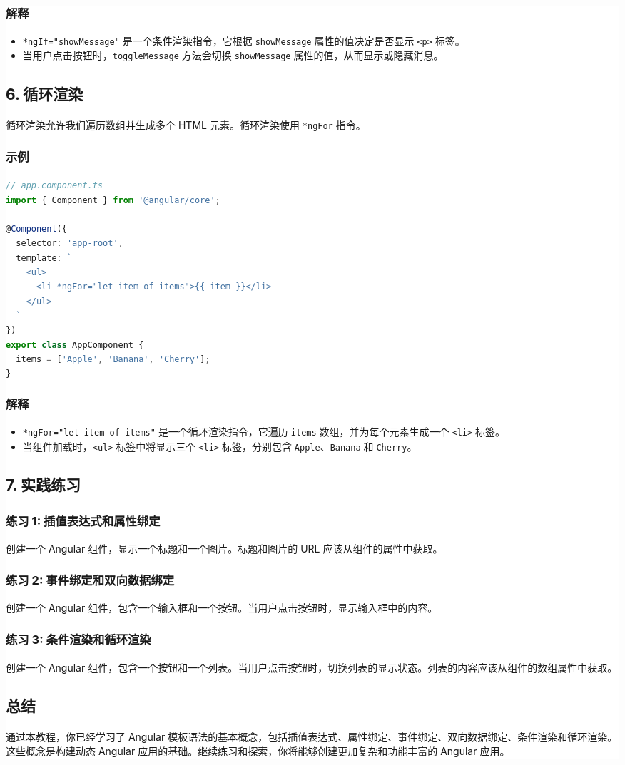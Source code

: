 ### 解释

- `*ngIf="showMessage"` 是一个条件渲染指令，它根据 `showMessage` 属性的值决定是否显示 `<p>` 标签。
- 当用户点击按钮时，`toggleMessage` 方法会切换 `showMessage` 属性的值，从而显示或隐藏消息。

## 6. 循环渲染

循环渲染允许我们遍历数组并生成多个 HTML 元素。循环渲染使用 `*ngFor` 指令。

### 示例

```typescript
// app.component.ts
import { Component } from '@angular/core';

@Component({
  selector: 'app-root',
  template: `
    <ul>
      <li *ngFor="let item of items">{{ item }}</li>
    </ul>
  `
})
export class AppComponent {
  items = ['Apple', 'Banana', 'Cherry'];
}
```

### 解释

- `*ngFor="let item of items"` 是一个循环渲染指令，它遍历 `items` 数组，并为每个元素生成一个 `<li>` 标签。
- 当组件加载时，`<ul>` 标签中将显示三个 `<li>` 标签，分别包含 `Apple`、`Banana` 和 `Cherry`。

## 7. 实践练习

### 练习 1: 插值表达式和属性绑定

创建一个 Angular 组件，显示一个标题和一个图片。标题和图片的 URL 应该从组件的属性中获取。

### 练习 2: 事件绑定和双向数据绑定

创建一个 Angular 组件，包含一个输入框和一个按钮。当用户点击按钮时，显示输入框中的内容。

### 练习 3: 条件渲染和循环渲染

创建一个 Angular 组件，包含一个按钮和一个列表。当用户点击按钮时，切换列表的显示状态。列表的内容应该从组件的数组属性中获取。

## 总结

通过本教程，你已经学习了 Angular 模板语法的基本概念，包括插值表达式、属性绑定、事件绑定、双向数据绑定、条件渲染和循环渲染。这些概念是构建动态 Angular 应用的基础。继续练习和探索，你将能够创建更加复杂和功能丰富的 Angular 应用。